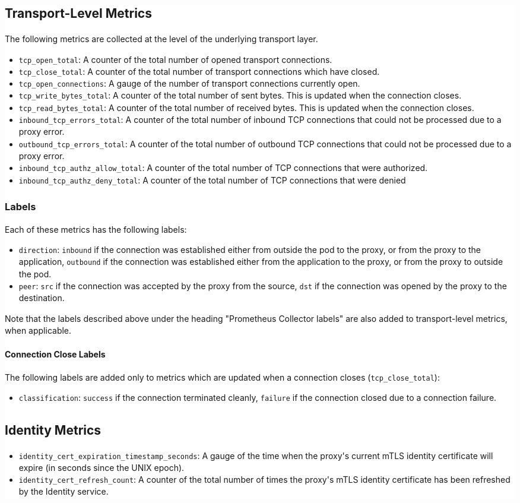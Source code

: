 ## Transport-Level Metrics

The following metrics are collected at the level of the underlying transport
layer.

* `tcp_open_total`: A counter of the total number of opened transport
  connections.
* `tcp_close_total`: A counter of the total number of transport connections
  which have closed.
* `tcp_open_connections`: A gauge of the number of transport connections
  currently open.
* `tcp_write_bytes_total`: A counter of the total number of sent bytes. This is
  updated when the connection closes.
* `tcp_read_bytes_total`: A counter of the total number of received bytes. This
  is updated when the connection closes.
* `inbound_tcp_errors_total`: A counter of the total number of inbound TCP
  connections that could not be processed due to a proxy error.
* `outbound_tcp_errors_total`: A counter of the total number of outbound TCP
  connections that could not be processed due to a proxy error.
* `inbound_tcp_authz_allow_total`: A counter of the total number of TCP
  connections that were authorized.
* `inbound_tcp_authz_deny_total`: A counter of the total number of TCP
  connections that were denied

### Labels

Each of these metrics has the following labels:

* `direction`: `inbound` if the connection was established either from outside the
                pod to the proxy, or from the proxy to the application,
               `outbound` if the connection was established either from the
                application to the proxy, or from the proxy to outside the pod.
* `peer`: `src` if the connection was accepted by the proxy from the source,
          `dst` if the connection was opened by the proxy to the destination.

Note that the labels described above under the heading "Prometheus Collector labels"
are also added to transport-level metrics, when applicable.

#### Connection Close Labels

The following labels are added only to metrics which are updated when a
connection closes (`tcp_close_total`):

* `classification`: `success` if the connection terminated cleanly, `failure` if
  the connection closed due to a connection failure.

## Identity Metrics

* `identity_cert_expiration_timestamp_seconds`: A gauge of the time when the
  proxy's current mTLS identity certificate will expire (in seconds since the UNIX
  epoch).
* `identity_cert_refresh_count`: A counter of the total number of times the
  proxy's mTLS identity certificate has been refreshed by the Identity service.
